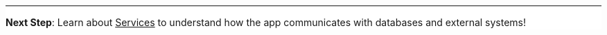 ```tsx
```

---

**Next Step**: Learn about [Services](./SERVICES.md) to understand how the app communicates with databases and external systems!
